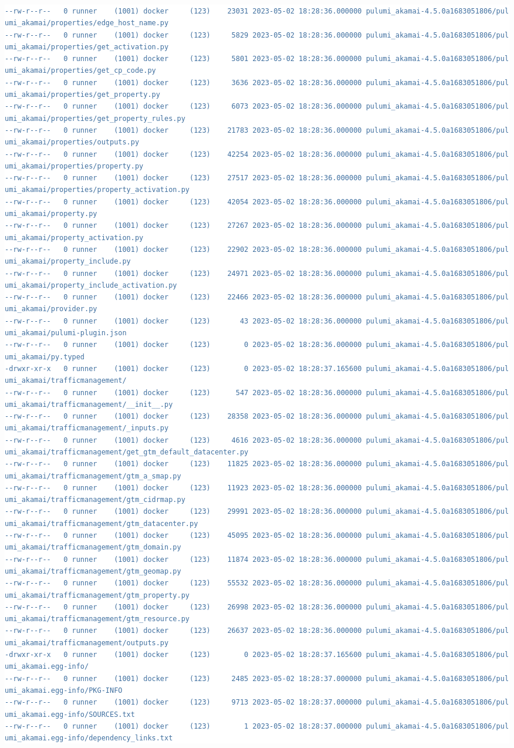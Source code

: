```diff
--rw-r--r--   0 runner    (1001) docker     (123)    23031 2023-05-02 18:28:36.000000 pulumi_akamai-4.5.0a1683051806/pulumi_akamai/properties/edge_host_name.py
--rw-r--r--   0 runner    (1001) docker     (123)     5829 2023-05-02 18:28:36.000000 pulumi_akamai-4.5.0a1683051806/pulumi_akamai/properties/get_activation.py
--rw-r--r--   0 runner    (1001) docker     (123)     5801 2023-05-02 18:28:36.000000 pulumi_akamai-4.5.0a1683051806/pulumi_akamai/properties/get_cp_code.py
--rw-r--r--   0 runner    (1001) docker     (123)     3636 2023-05-02 18:28:36.000000 pulumi_akamai-4.5.0a1683051806/pulumi_akamai/properties/get_property.py
--rw-r--r--   0 runner    (1001) docker     (123)     6073 2023-05-02 18:28:36.000000 pulumi_akamai-4.5.0a1683051806/pulumi_akamai/properties/get_property_rules.py
--rw-r--r--   0 runner    (1001) docker     (123)    21783 2023-05-02 18:28:36.000000 pulumi_akamai-4.5.0a1683051806/pulumi_akamai/properties/outputs.py
--rw-r--r--   0 runner    (1001) docker     (123)    42254 2023-05-02 18:28:36.000000 pulumi_akamai-4.5.0a1683051806/pulumi_akamai/properties/property.py
--rw-r--r--   0 runner    (1001) docker     (123)    27517 2023-05-02 18:28:36.000000 pulumi_akamai-4.5.0a1683051806/pulumi_akamai/properties/property_activation.py
--rw-r--r--   0 runner    (1001) docker     (123)    42054 2023-05-02 18:28:36.000000 pulumi_akamai-4.5.0a1683051806/pulumi_akamai/property.py
--rw-r--r--   0 runner    (1001) docker     (123)    27267 2023-05-02 18:28:36.000000 pulumi_akamai-4.5.0a1683051806/pulumi_akamai/property_activation.py
--rw-r--r--   0 runner    (1001) docker     (123)    22902 2023-05-02 18:28:36.000000 pulumi_akamai-4.5.0a1683051806/pulumi_akamai/property_include.py
--rw-r--r--   0 runner    (1001) docker     (123)    24971 2023-05-02 18:28:36.000000 pulumi_akamai-4.5.0a1683051806/pulumi_akamai/property_include_activation.py
--rw-r--r--   0 runner    (1001) docker     (123)    22466 2023-05-02 18:28:36.000000 pulumi_akamai-4.5.0a1683051806/pulumi_akamai/provider.py
--rw-r--r--   0 runner    (1001) docker     (123)       43 2023-05-02 18:28:36.000000 pulumi_akamai-4.5.0a1683051806/pulumi_akamai/pulumi-plugin.json
--rw-r--r--   0 runner    (1001) docker     (123)        0 2023-05-02 18:28:36.000000 pulumi_akamai-4.5.0a1683051806/pulumi_akamai/py.typed
-drwxr-xr-x   0 runner    (1001) docker     (123)        0 2023-05-02 18:28:37.165600 pulumi_akamai-4.5.0a1683051806/pulumi_akamai/trafficmanagement/
--rw-r--r--   0 runner    (1001) docker     (123)      547 2023-05-02 18:28:36.000000 pulumi_akamai-4.5.0a1683051806/pulumi_akamai/trafficmanagement/__init__.py
--rw-r--r--   0 runner    (1001) docker     (123)    28358 2023-05-02 18:28:36.000000 pulumi_akamai-4.5.0a1683051806/pulumi_akamai/trafficmanagement/_inputs.py
--rw-r--r--   0 runner    (1001) docker     (123)     4616 2023-05-02 18:28:36.000000 pulumi_akamai-4.5.0a1683051806/pulumi_akamai/trafficmanagement/get_gtm_default_datacenter.py
--rw-r--r--   0 runner    (1001) docker     (123)    11825 2023-05-02 18:28:36.000000 pulumi_akamai-4.5.0a1683051806/pulumi_akamai/trafficmanagement/gtm_a_smap.py
--rw-r--r--   0 runner    (1001) docker     (123)    11923 2023-05-02 18:28:36.000000 pulumi_akamai-4.5.0a1683051806/pulumi_akamai/trafficmanagement/gtm_cidrmap.py
--rw-r--r--   0 runner    (1001) docker     (123)    29991 2023-05-02 18:28:36.000000 pulumi_akamai-4.5.0a1683051806/pulumi_akamai/trafficmanagement/gtm_datacenter.py
--rw-r--r--   0 runner    (1001) docker     (123)    45095 2023-05-02 18:28:36.000000 pulumi_akamai-4.5.0a1683051806/pulumi_akamai/trafficmanagement/gtm_domain.py
--rw-r--r--   0 runner    (1001) docker     (123)    11874 2023-05-02 18:28:36.000000 pulumi_akamai-4.5.0a1683051806/pulumi_akamai/trafficmanagement/gtm_geomap.py
--rw-r--r--   0 runner    (1001) docker     (123)    55532 2023-05-02 18:28:36.000000 pulumi_akamai-4.5.0a1683051806/pulumi_akamai/trafficmanagement/gtm_property.py
--rw-r--r--   0 runner    (1001) docker     (123)    26998 2023-05-02 18:28:36.000000 pulumi_akamai-4.5.0a1683051806/pulumi_akamai/trafficmanagement/gtm_resource.py
--rw-r--r--   0 runner    (1001) docker     (123)    26637 2023-05-02 18:28:36.000000 pulumi_akamai-4.5.0a1683051806/pulumi_akamai/trafficmanagement/outputs.py
-drwxr-xr-x   0 runner    (1001) docker     (123)        0 2023-05-02 18:28:37.165600 pulumi_akamai-4.5.0a1683051806/pulumi_akamai.egg-info/
--rw-r--r--   0 runner    (1001) docker     (123)     2485 2023-05-02 18:28:37.000000 pulumi_akamai-4.5.0a1683051806/pulumi_akamai.egg-info/PKG-INFO
--rw-r--r--   0 runner    (1001) docker     (123)     9713 2023-05-02 18:28:37.000000 pulumi_akamai-4.5.0a1683051806/pulumi_akamai.egg-info/SOURCES.txt
--rw-r--r--   0 runner    (1001) docker     (123)        1 2023-05-02 18:28:37.000000 pulumi_akamai-4.5.0a1683051806/pulumi_akamai.egg-info/dependency_links.txt
```